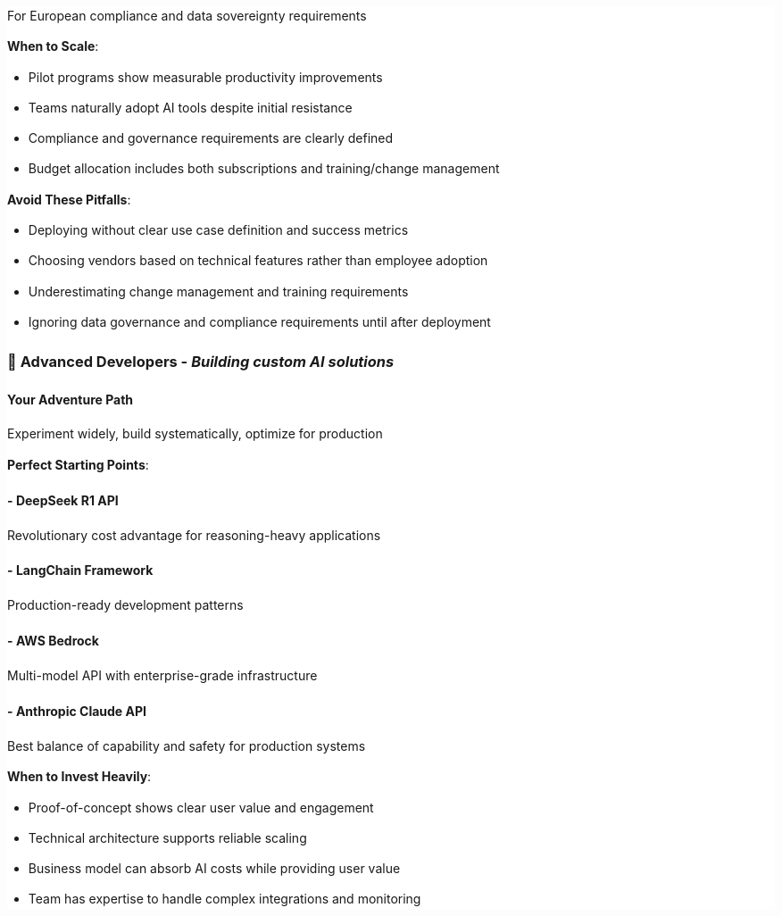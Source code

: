 For European compliance and data sovereignty
  requirements

**When to Scale**:

- Pilot programs show measurable productivity improvements

- Teams naturally adopt AI tools despite initial resistance

- Compliance and governance requirements are clearly defined

- Budget allocation includes both subscriptions and training/change management

**Avoid These Pitfalls**:

- Deploying without clear use case definition and success metrics

- Choosing vendors based on technical features rather than employee adoption

- Underestimating change management and training requirements

- Ignoring data governance and compliance requirements until after deployment

### 🚀 **Advanced Developers** - *Building custom AI solutions*

#### **Your Adventure Path**

Experiment widely, build systematically, optimize for
production

**Perfect Starting Points**:

#### - **DeepSeek R1 API**

Revolutionary cost advantage for reasoning-heavy
  applications

#### - **LangChain Framework**

Production-ready development patterns

#### - **AWS Bedrock**

Multi-model API with enterprise-grade infrastructure

#### - **Anthropic Claude API**

Best balance of capability and safety for
  production systems

**When to Invest Heavily**:

- Proof-of-concept shows clear user value and engagement

- Technical architecture supports reliable scaling

- Business model can absorb AI costs while providing user value

- Team has expertise to handle complex integrations and monitoring
